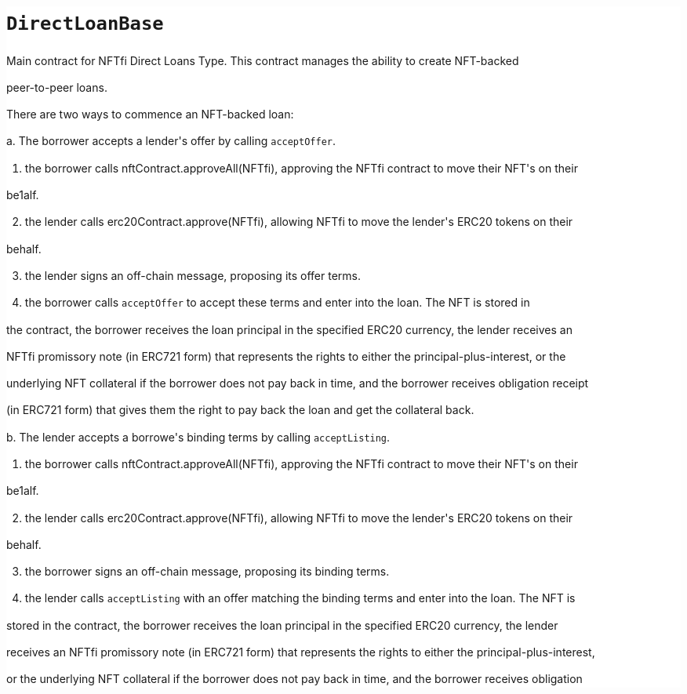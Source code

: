 # `DirectLoanBase`

Main contract for NFTfi Direct Loans Type. This contract manages the ability to create NFT-backed

peer-to-peer loans.

There are two ways to commence an NFT-backed loan:

a. The borrower accepts a lender's offer by calling `acceptOffer`.

1. the borrower calls nftContract.approveAll(NFTfi), approving the NFTfi contract to move their NFT's on their

be1alf.

2. the lender calls erc20Contract.approve(NFTfi), allowing NFTfi to move the lender's ERC20 tokens on their

behalf.

3. the lender signs an off-chain message, proposing its offer terms.

4. the borrower calls `acceptOffer` to accept these terms and enter into the loan. The NFT is stored in

the contract, the borrower receives the loan principal in the specified ERC20 currency, the lender receives an

NFTfi promissory note (in ERC721 form) that represents the rights to either the principal-plus-interest, or the

underlying NFT collateral if the borrower does not pay back in time, and the borrower receives obligation receipt

(in ERC721 form) that gives them the right to pay back the loan and get the collateral back.

b. The lender accepts a borrowe's binding terms by calling `acceptListing`.

1. the borrower calls nftContract.approveAll(NFTfi), approving the NFTfi contract to move their NFT's on their

be1alf.

2. the lender calls erc20Contract.approve(NFTfi), allowing NFTfi to move the lender's ERC20 tokens on their

behalf.

3. the borrower signs an off-chain message, proposing its binding terms.

4. the lender calls `acceptListing` with an offer matching the binding terms and enter into the loan. The NFT is

stored in the contract, the borrower receives the loan principal in the specified ERC20 currency, the lender

receives an NFTfi promissory note (in ERC721 form) that represents the rights to either the principal-plus-interest,

or the underlying NFT collateral if the borrower does not pay back in time, and the borrower receives obligation
